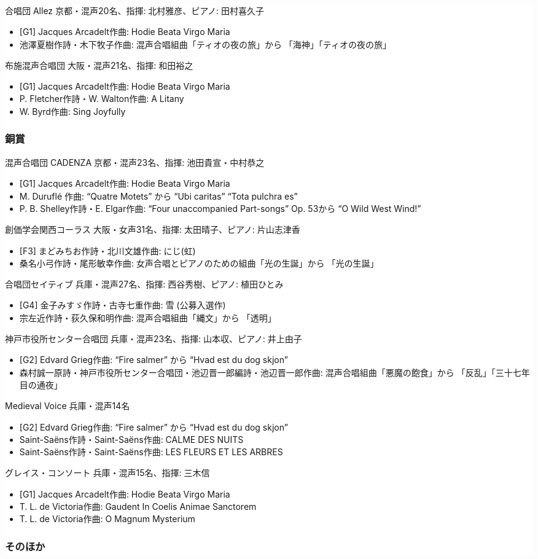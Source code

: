 <span class="choir-name">合唱団 Allez</span>
京都・混声20名、指揮: 北村雅彦、ピアノ: 田村喜久子

-   \[G1\] Jacques Arcadelt作曲: Hodie Beata Virgo Maria
-   池澤夏樹作詩・木下牧子作曲: 混声合唱組曲「ティオの夜の旅」から 「海神」「ティオの夜の旅」

<span class="choir-name">布施混声合唱団</span>
大阪・混声21名、指揮: 和田裕之

-   \[G1\] Jacques Arcadelt作曲: Hodie Beata Virgo Maria
-   P. Fletcher作詩・W. Walton作曲: A Litany
-   W. Byrd作曲: Sing Joyfully

### 銅賞

<span class="choir-name">混声合唱団 CADENZA</span>
京都・混声23名、指揮: 池田貴宣・中村恭之

-   \[G1\] Jacques Arcadelt作曲: Hodie Beata Virgo Maria
-   M. Duruflé 作曲: “Quatre Motets” から “Ubi caritas” “Tota pulchra
    es”
-   P. B. Shelley作詩・E. Elgar作曲: “Four unaccompanied Part-songs” Op. 53から “O
    Wild West Wind!”

<span class="choir-name">創価学会関西コーラス</span>
大阪・女声31名、指揮: 太田晴子、ピアノ: 片山志津香

-   \[F3\] まどみちお作詩・北川文雄作曲: にじ(虹)
-   桑名小弓作詩・尾形敏幸作曲: 女声合唱とピアノのための組曲「光の生誕」から 「光の生誕」

<span class="choir-name">合唱団セイティブ</span>
兵庫・混声27名、指揮: 西谷秀樹、ピアノ: 植田ひとみ

-   \[G4\] 金子みすゞ作詩・古寺七重作曲: 雪 (公募入選作)
-   宗左近作詩・荻久保和明作曲: 混声合唱組曲「縄文」から 「透明」

<span class="choir-name">神戸市役所センター合唱団</span>
兵庫・混声23名、指揮: 山本収、ピアノ: 井上由子

-   \[G2\] Edvard Grieg作曲: “Fire salmer” から “Hvad est du dog skjon”
-   森村誠一原詩・神戸市役所センター合唱団・池辺晋一郎編詩・池辺晋一郎作曲: 混声合唱組曲「悪魔の飽食」から 「反乱」「三十七年目の通夜」

<span class="choir-name">Medieval Voice</span>
兵庫・混声14名

-   \[G2\] Edvard Grieg作曲: “Fire salmer” から “Hvad est du dog skjon”
-   Saint-Saëns作詩・Saint-Saëns作曲: CALME DES NUITS
-   Saint-Saëns作詩・Saint-Saëns作曲: LES FLEURS ET LES ARBRES

<span class="choir-name">グレイス・コンソート</span>
兵庫・混声15名、指揮: 三木信

-   \[G1\] Jacques Arcadelt作曲: Hodie Beata Virgo Maria
-   T. L. de Victoria作曲: Gaudent In Coelis Animae Sanctorem
-   T. L. de Victoria作曲: O Magnum Mysterium

### そのほか
